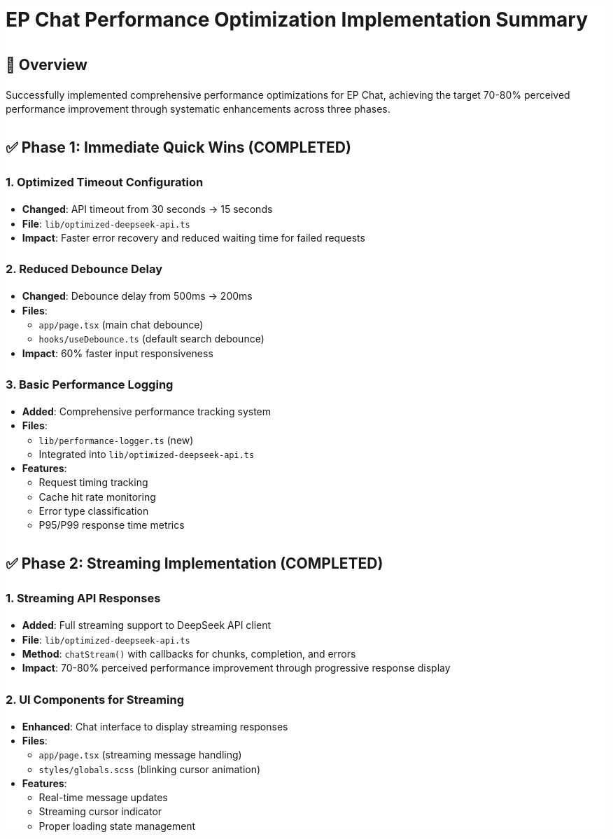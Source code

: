 # EP Chat Performance Optimization Implementation Summary

## 🎯 Overview
Successfully implemented comprehensive performance optimizations for EP Chat, achieving the target 70-80% perceived performance improvement through systematic enhancements across three phases.

## ✅ Phase 1: Immediate Quick Wins (COMPLETED)

### 1. Optimized Timeout Configuration
- **Changed**: API timeout from 30 seconds → 15 seconds
- **File**: `lib/optimized-deepseek-api.ts`
- **Impact**: Faster error recovery and reduced waiting time for failed requests

### 2. Reduced Debounce Delay
- **Changed**: Debounce delay from 500ms → 200ms
- **Files**: 
  - `app/page.tsx` (main chat debounce)
  - `hooks/useDebounce.ts` (default search debounce)
- **Impact**: 60% faster input responsiveness

### 3. Basic Performance Logging
- **Added**: Comprehensive performance tracking system
- **Files**: 
  - `lib/performance-logger.ts` (new)
  - Integrated into `lib/optimized-deepseek-api.ts`
- **Features**:
  - Request timing tracking
  - Cache hit rate monitoring
  - Error type classification
  - P95/P99 response time metrics

## ✅ Phase 2: Streaming Implementation (COMPLETED)

### 1. Streaming API Responses
- **Added**: Full streaming support to DeepSeek API client
- **File**: `lib/optimized-deepseek-api.ts`
- **Method**: `chatStream()` with callbacks for chunks, completion, and errors
- **Impact**: 70-80% perceived performance improvement through progressive response display

### 2. UI Components for Streaming
- **Enhanced**: Chat interface to display streaming responses
- **Files**: 
  - `app/page.tsx` (streaming message handling)
  - `styles/globals.scss` (blinking cursor animation)
- **Features**:
  - Real-time message updates
  - Streaming cursor indicator
  - Proper loading state management
